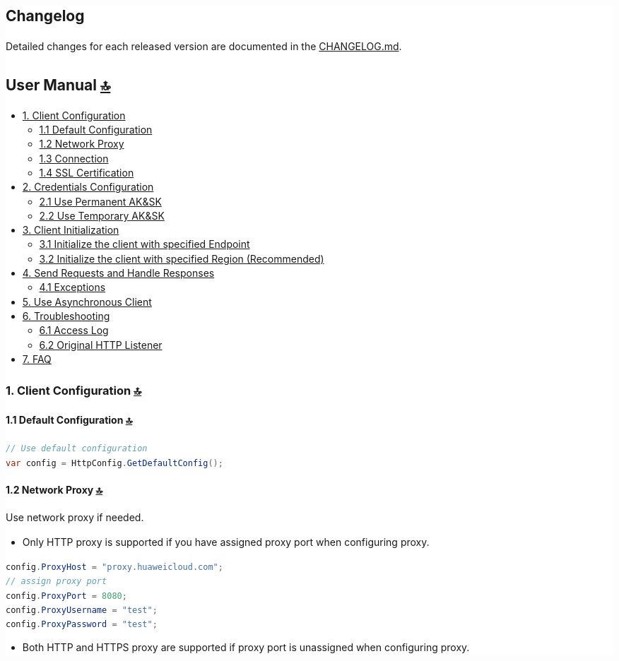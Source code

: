 ## Changelog

Detailed changes for each released version are documented in
the [CHANGELOG.md](https://github.com/huaweicloud/huaweicloud-sdk-net-v3/blob/master/CHANGELOG.md).

## User Manual [:top:](#huawei-cloud-net-software-development-kit-net-sdk)

* [1. Client Configuration](#1-client-configuration-top)
    * [1.1  Default Configuration](#11-default-configuration-top)
    * [1.2  Network Proxy](#12-network-proxy-top)
    * [1.3  Connection](#13-connection-top)
    * [1.4  SSL Certification](#14-ssl-certification-top)
* [2. Credentials Configuration](#2-credentials-configuration-top)
    * [2.1  Use Permanent AK&SK](#21-use-permanent-aksk-top)
    * [2.2  Use Temporary AK&SK](#22-use-temporary-aksk-top)
* [3. Client Initialization](#3-client-initialization-top)
    * [3.1  Initialize the client with specified Endpoint](#31-initialize-the-serviceclient-with-specified-endpoint-top)
    * [3.2  Initialize the client with specified Region (Recommended)](#32-initialize-the-serviceclient-with-specified-region-recommended-top)
* [4. Send Requests and Handle Responses](#4-send-requests-and-handle-responses-top)
    * [4.1  Exceptions](#41-exceptions-top)
* [5. Use Asynchronous Client](#5-use-asynchronous-client-top)
* [6. Troubleshooting](#6-troubleshooting-top)
    * [6.1 Access Log](#61-access-log-top)
    * [6.2 Original HTTP Listener](#62-original-http-listener-top)
* [7. FAQ](#7-faq-top)

### 1. Client Configuration [:top:](#user-manual-top)

#### 1.1 Default Configuration [:top:](#user-manual-top)

```csharp
// Use default configuration
var config = HttpConfig.GetDefaultConfig();
```

#### 1.2 Network Proxy [:top:](#user-manual-top)

Use network proxy if needed.

- Only HTTP proxy is supported if you have assigned proxy port when configuring proxy.

``` csharp
config.ProxyHost = "proxy.huaweicloud.com";
// assign proxy port
config.ProxyPort = 8080;
config.ProxyUsername = "test";
config.ProxyPassword = "test";
```

- Both HTTP and HTTPS proxy are supported if proxy port is unassigned when configuring proxy.
